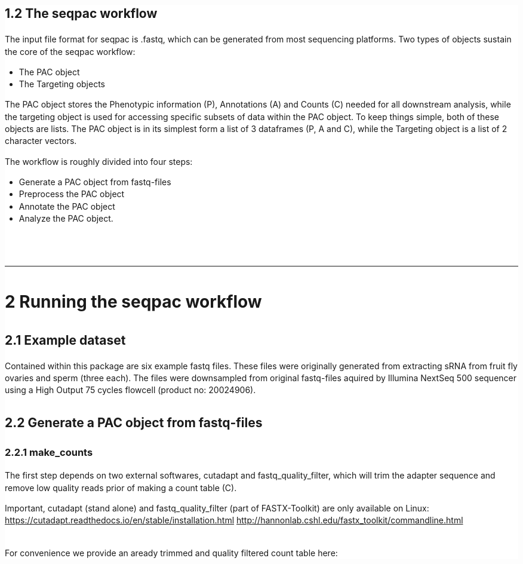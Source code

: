 
## 1.2 The seqpac workflow
The input file format for seqpac is .fastq, which can be generated from most
sequencing platforms. Two types of objects sustain the core of the seqpac
workflow:

- The PAC object 
- The Targeting objects


The PAC object stores the Phenotypic information (P), Annotations (A) and Counts
(C) needed for all downstream analysis, while the targeting object is used for
accessing specific subsets of data within the PAC object. To keep things simple,
both of these objects are lists. The PAC object is in its simplest form a list of 3
dataframes (P, A and C), while the Targeting object is a list of 2 character
vectors.

The workflow is roughly divided into four steps: 

- Generate a PAC object from fastq-files
- Preprocess the PAC object
- Annotate the PAC object
- Analyze the PAC object.

<br>
<br>

---

# 2 Running the seqpac workflow 

## 2.1 Example dataset

Contained within this package are six example fastq files. These files were
originally generated from extracting sRNA from fruit fly ovaries and sperm
(three each). The files were downsampled from original fastq-files aquired by
Illumina NextSeq 500 sequencer using a High Output 75 cycles flowcell (product
no: 20024906). 

## 2.2 Generate a PAC object from fastq-files

### 2.2.1 make_counts
The first step depends on two external softwares, cutadapt and
fastq_quality_filter, which will trim the adapter sequence and remove low
quality reads prior of making a count table (C).

Important, cutadapt (stand alone) and fastq_quality_filter (part of FASTX-Toolkit) are only
available on Linux: 
    https://cutadapt.readthedocs.io/en/stable/installation.html
    http://hannonlab.cshl.edu/fastx_toolkit/commandline.html
    
<br>
For convenience we provide an aready trimmed and quality filtered count table here:
